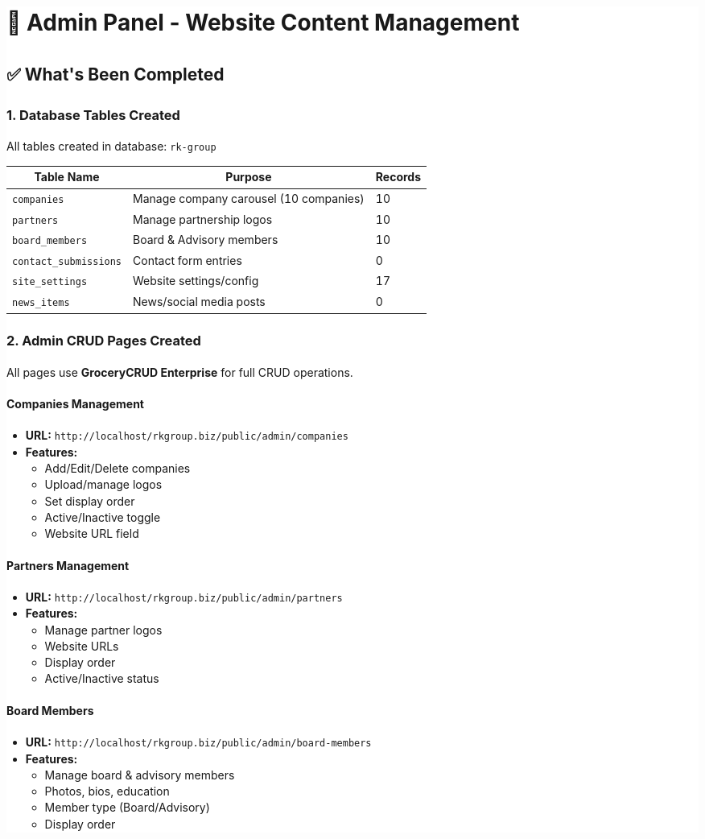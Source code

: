 # 🎯 Admin Panel - Website Content Management

## ✅ What's Been Completed

### 1. Database Tables Created

All tables created in database: `rk-group`

| Table Name | Purpose | Records |
|------------|---------|---------|
| `companies` | Manage company carousel (10 companies) | 10 |
| `partners` | Manage partnership logos | 10 |
| `board_members` | Board & Advisory members | 10 |
| `contact_submissions` | Contact form entries | 0 |
| `site_settings` | Website settings/config | 17 |
| `news_items` | News/social media posts | 0 |

### 2. Admin CRUD Pages Created

All pages use **GroceryCRUD Enterprise** for full CRUD operations.

#### **Companies Management**
- **URL:** `http://localhost/rkgroup.biz/public/admin/companies`
- **Features:**
  - Add/Edit/Delete companies
  - Upload/manage logos
  - Set display order
  - Active/Inactive toggle
  - Website URL field

#### **Partners Management**
- **URL:** `http://localhost/rkgroup.biz/public/admin/partners`
- **Features:**
  - Manage partner logos
  - Website URLs
  - Display order
  - Active/Inactive status

#### **Board Members**
- **URL:** `http://localhost/rkgroup.biz/public/admin/board-members`
- **Features:**
  - Manage board & advisory members
  - Photos, bios, education
  - Member type (Board/Advisory)
  - Display order
